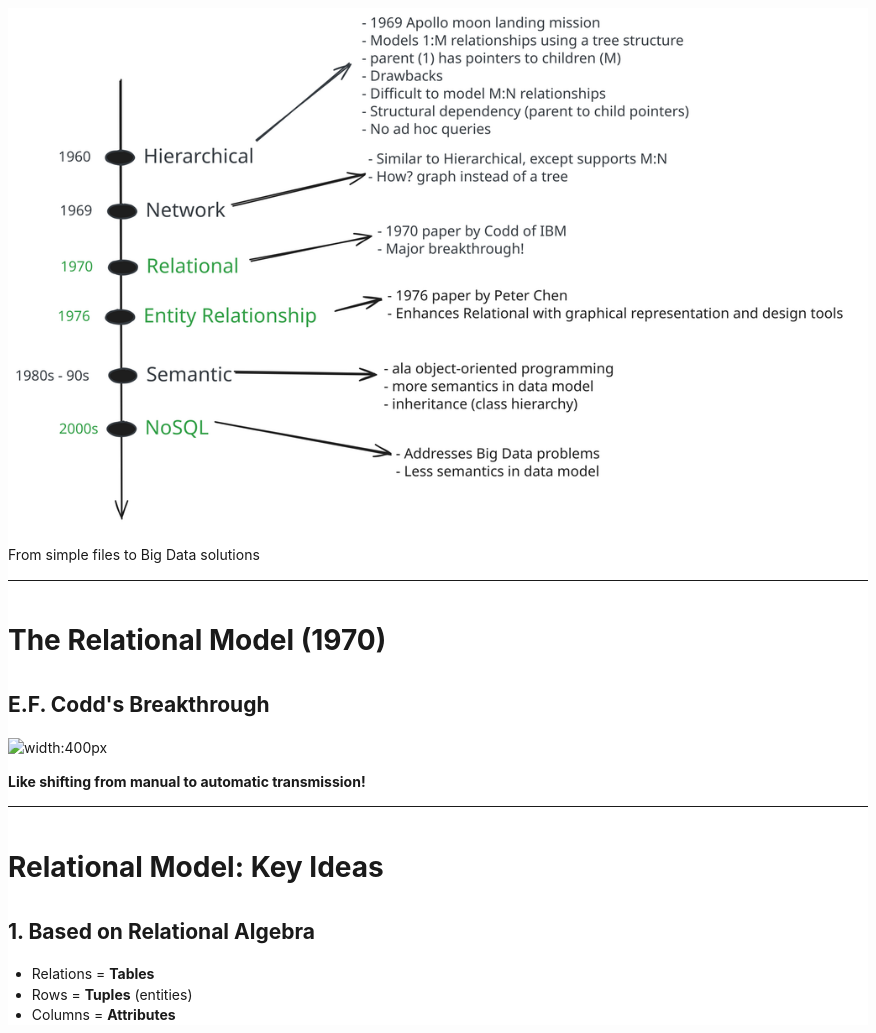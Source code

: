 ![width:900px](../media/evolution.excalidraw.svg)

From simple files to Big Data solutions

---

# The Relational Model (1970)

## E.F. Codd's Breakthrough

![width:400px](../media/Screenshot%202025-03-18%20at%209.55.40%20AM.png)

**Like shifting from manual to automatic transmission!**

---

# Relational Model: Key Ideas

<div class='cols'><div>

## 1. Based on Relational Algebra

- Relations = **Tables**
- Rows = **Tuples** (entities)
- Columns = **Attributes**
